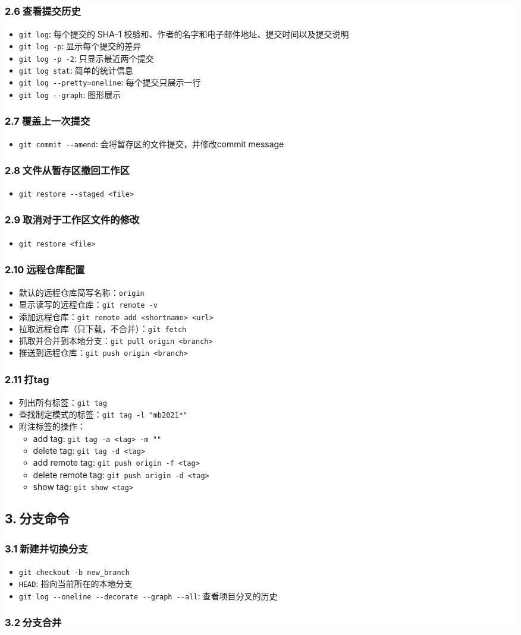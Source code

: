 ### 2.6 查看提交历史

- `git log`: 每个提交的 SHA-1 校验和、作者的名字和电子邮件地址、提交时间以及提交说明
- `git log -p`: 显示每个提交的差异
- `git log -p -2`: 只显示最近两个提交
- `git log stat`: 简单的统计信息
- `git log --pretty=oneline`: 每个提交只展示一行
- `git log --graph`: 图形展示

### 2.7 覆盖上一次提交

- `git commit --amend`: 会将暂存区的文件提交，并修改commit message

### 2.8 文件从暂存区撤回工作区

- `git restore --staged <file>`

### 2.9 取消对于工作区文件的修改

- `git restore <file>`

### 2.10 远程仓库配置

- 默认的远程仓库简写名称：`origin`
- 显示读写的远程仓库：`git remote -v`
- 添加远程仓库：`git remote add <shortname> <url>`
- 拉取远程仓库（只下载，不合并）：`git fetch`
- 抓取并合并到本地分支：`git pull origin <branch>` 
- 推送到远程仓库：`git push origin <branch>`

### 2.11 打tag

- 列出所有标签：`git tag`
- 查找制定模式的标签：`git tag -l "mb2021*"`
- 附注标签的操作：
    - add tag: `git tag -a <tag> -m ""`
    - delete tag: `git tag -d <tag>`
    - add remote tag: `git push origin -f <tag>`
    - delete remote tag: `git push origin -d <tag>`
    - show tag: `git show <tag>`



## 3. 分支命令

### 3.1 新建并切换分支

- `git checkout -b new_branch`
- `HEAD`: 指向当前所在的本地分支
- `git log --oneline --decorate --graph --all`: 查看项目分叉的历史



### 3.2 分支合并

